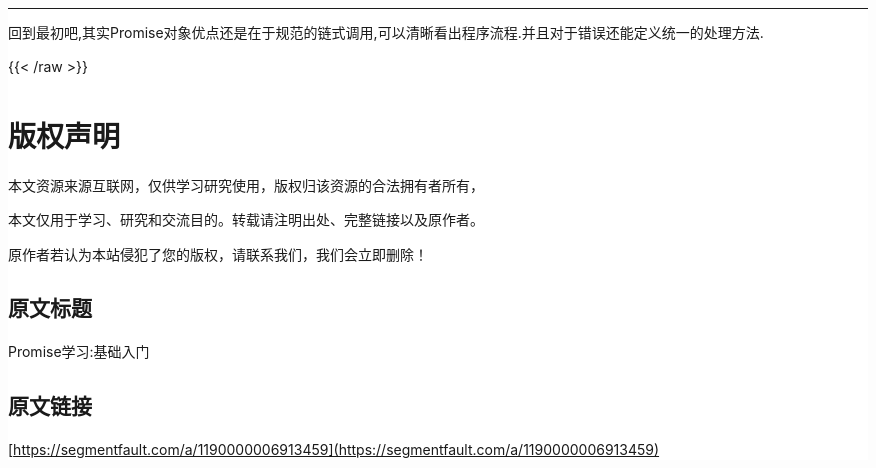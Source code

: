 </code></pre>
<hr>
<p>回到最初吧,其实Promise对象优点还是在于规范的链式调用,可以清晰看出程序流程.并且对于错误还能定义统一的处理方法.</p>

                
{{< /raw >}}

# 版权声明
本文资源来源互联网，仅供学习研究使用，版权归该资源的合法拥有者所有，

本文仅用于学习、研究和交流目的。转载请注明出处、完整链接以及原作者。

原作者若认为本站侵犯了您的版权，请联系我们，我们会立即删除！

## 原文标题
Promise学习:基础入门

## 原文链接
[https://segmentfault.com/a/1190000006913459](https://segmentfault.com/a/1190000006913459)

